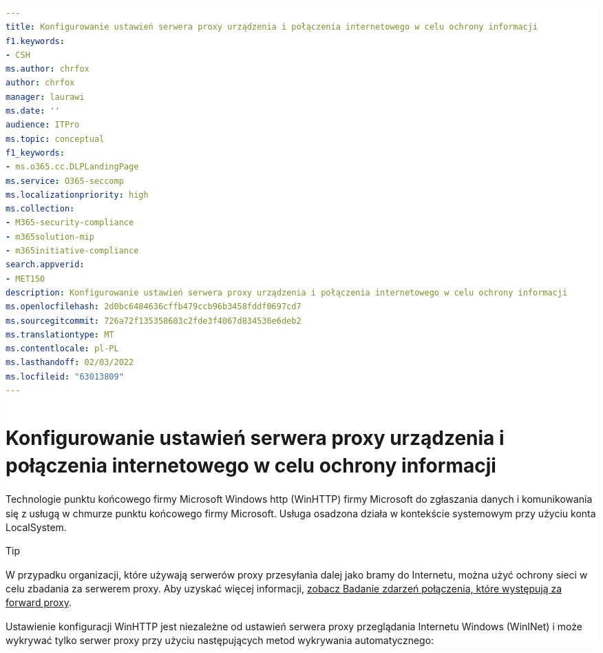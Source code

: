 ```yaml
---
title: Konfigurowanie ustawień serwera proxy urządzenia i połączenia internetowego w celu ochrony informacji
f1.keywords:
- CSH
ms.author: chrfox
author: chrfox
manager: laurawi
ms.date: ''
audience: ITPro
ms.topic: conceptual
f1_keywords:
- ms.o365.cc.DLPLandingPage
ms.service: O365-seccomp
ms.localizationpriority: high
ms.collection:
- M365-security-compliance
- m365solution-mip
- m365initiative-compliance
search.appverid:
- MET150
description: Konfigurowanie ustawień serwera proxy urządzenia i połączenia internetowego w celu ochrony informacji
ms.openlocfilehash: 2d0bc6484636cffb479ccb96b3458fddf0697cd7
ms.sourcegitcommit: 726a72f135358603c2fde3f4067d834536e6deb2
ms.translationtype: MT
ms.contentlocale: pl-PL
ms.lasthandoff: 02/03/2022
ms.locfileid: "63013809"
---
```

# <a name="configure-device-proxy-and-internet-connection-settings-for-information-protection"></a>Konfigurowanie ustawień serwera proxy urządzenia i połączenia internetowego w celu ochrony informacji

Technologie punktu końcowego firmy Microsoft Windows http (WinHTTP) firmy Microsoft do zgłaszania danych i komunikowania się z usługą w chmurze punktu końcowego firmy Microsoft. Usługa osadzona działa w kontekście systemowym przy użyciu konta LocalSystem.

> [!TIP]
> W przypadku organizacji, które używają serwerów proxy przesyłania dalej jako bramy do Internetu, można użyć ochrony sieci w celu zbadania za serwerem proxy. Aby uzyskać więcej informacji, [zobacz Badanie zdarzeń połączenia, które występują za forward proxy](/windows/security/threat-protection/microsoft-defender-atp/investigate-behind-proxy).

Ustawienie konfiguracji WinHTTP jest niezależne od ustawień serwera proxy przeglądania Internetu Windows (WinINet) i może wykrywać tylko serwer proxy przy użyciu następujących metod wykrywania automatycznego:
